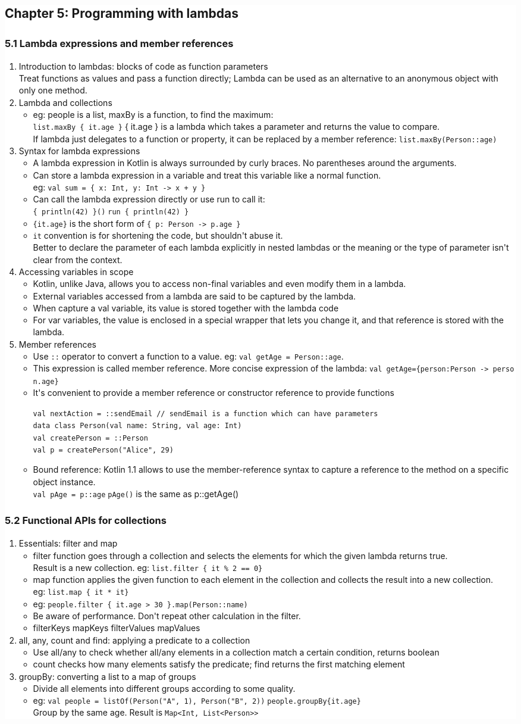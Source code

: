 ## Chapter 5: Programming with lambdas
### 5.1 Lambda expressions and member references
1. Introduction to lambdas: blocks of code as function parameters  
    Treat functions as values and pass a function directly; Lambda can be used as an alternative to an anonymous object with only one method.
2. Lambda and collections
    * eg: people is a list, maxBy is a function, to find the maximum:  
      `list.maxBy { it.age }` { it.age } is a lambda which takes a parameter and returns the value to compare.  
      If lambda just delegates to a function or property, it can be replaced by a member reference: `list.maxBy(Person::age)`
3. Syntax for lambda expressions
    * A lambda expression in Kotlin is always surrounded by curly braces. No parentheses around the arguments. 
    * Can store a lambda expression in a variable and treat this variable like a normal function.  
      eg: `val sum = { x: Int, y: Int -> x + y }`
    * Can call the lambda expression directly or use run to call it:  
      `{ println(42) }()` `run { println(42) }`
    * `{it.age}` is the short form of `{ p: Person -> p.age }`
    * `it` convention is for shortening the code, but shouldn't abuse it.  
      Better to declare the parameter of each lambda explicitly in nested lambdas or the meaning or the type of parameter isn't clear from the context. 
4. Accessing variables in scope
    * Kotlin, unlike Java, allows you to access non-final variables and even modify them in a lambda. 
    * External variables accessed from a lambda are said to be captured by the lambda. 
    * When capture a val variable, its value is stored together with the lambda code
    * For var variables, the value is enclosed in a special wrapper that lets you change it, and that reference is stored with the lambda. 
5. Member references
    * Use `::` operator to convert a function to a value. eg: `val getAge = Person::age`. 
    * This expression is called member reference. More concise expression of the lambda: `val getAge={person:Person -> person.age}`
    * It's convenient to provide a member reference or constructor reference to provide functions
        ```
        val nextAction = ::sendEmail // sendEmail is a function which can have parameters
        data class Person(val name: String, val age: Int)
        val createPerson = ::Person
        val p = createPerson("Alice", 29)
        ```
    * Bound reference: Kotlin 1.1 allows to use the member-reference syntax to capture a reference to the method on a specific object instance.  
      `val pAge = p::age` `pAge()` is the same as p::getAge()
### 5.2 Functional APIs for collections
1. Essentials: filter and map
    * filter function goes through a collection and selects the elements for which the given lambda returns true.  
      Result is a new collection. eg: `list.filter { it % 2 == 0}`
    * map function applies the given function to each element in the collection and collects the result into a new collection.  
      eg: `list.map { it * it}`
    * eg: `people.filter { it.age > 30 }.map(Person::name)`
    * Be aware of performance. Don't repeat other calculation in the filter.
    * filterKeys mapKeys filterValues mapValues
2. all, any, count and find: applying a predicate to a collection
    * Use all/any to check whether all/any elements in a collection match a certain condition, returns boolean
    * count checks how many elements satisfy the predicate; find returns the first matching element
3. groupBy: converting a list to a map of groups
    * Divide all elements into different groups according to some quality.
    * eg: `val people = listOf(Person("A", 1), Person("B", 2))` `people.groupBy{it.age}`  
      Group by the same age. Result is `Map<Int, List<Person>>`
